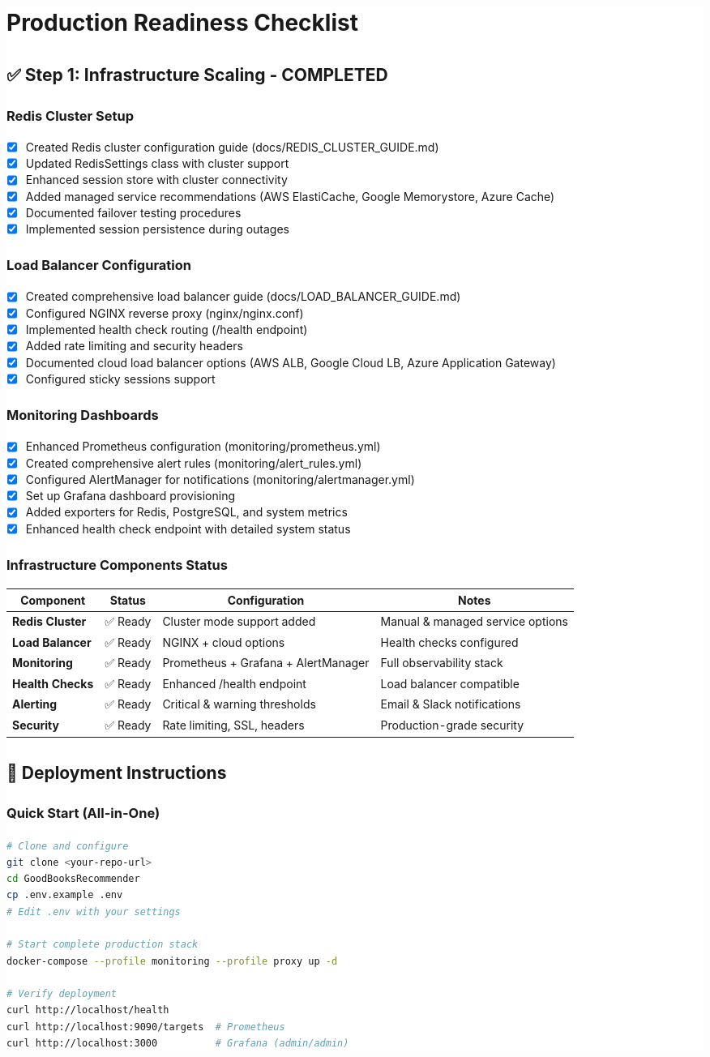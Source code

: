 # Production Readiness Checklist

## ✅ Step 1: Infrastructure Scaling - COMPLETED

### Redis Cluster Setup
- [x] Created Redis cluster configuration guide (docs/REDIS_CLUSTER_GUIDE.md)
- [x] Updated RedisSettings class with cluster support
- [x] Enhanced session store with cluster connectivity
- [x] Added managed service recommendations (AWS ElastiCache, Google Memorystore, Azure Cache)
- [x] Documented failover testing procedures
- [x] Implemented session persistence during outages

### Load Balancer Configuration  
- [x] Created comprehensive load balancer guide (docs/LOAD_BALANCER_GUIDE.md)
- [x] Configured NGINX reverse proxy (nginx/nginx.conf)
- [x] Implemented health check routing (/health endpoint)
- [x] Added rate limiting and security headers
- [x] Documented cloud load balancer options (AWS ALB, Google Cloud LB, Azure Application Gateway)
- [x] Configured sticky sessions support

### Monitoring Dashboards
- [x] Enhanced Prometheus configuration (monitoring/prometheus.yml)
- [x] Created comprehensive alert rules (monitoring/alert_rules.yml)
- [x] Configured AlertManager for notifications (monitoring/alertmanager.yml)
- [x] Set up Grafana dashboard provisioning
- [x] Added exporters for Redis, PostgreSQL, and system metrics
- [x] Enhanced health check endpoint with detailed system status

### Infrastructure Components Status

| Component | Status | Configuration | Notes |
|-----------|--------|---------------|-------|
| **Redis Cluster** | ✅ Ready | Cluster mode support added | Manual & managed service options |
| **Load Balancer** | ✅ Ready | NGINX + cloud options | Health checks configured |
| **Monitoring** | ✅ Ready | Prometheus + Grafana + AlertManager | Full observability stack |
| **Health Checks** | ✅ Ready | Enhanced /health endpoint | Load balancer compatible |
| **Alerting** | ✅ Ready | Critical & warning thresholds | Email & Slack notifications |
| **Security** | ✅ Ready | Rate limiting, SSL, headers | Production-grade security |

## 🚀 Deployment Instructions

### Quick Start (All-in-One)
```bash
# Clone and configure
git clone <your-repo-url>
cd GoodBooksRecommender
cp .env.example .env
# Edit .env with your settings

# Start complete production stack
docker-compose --profile monitoring --profile proxy up -d

# Verify deployment
curl http://localhost/health
curl http://localhost:9090/targets  # Prometheus
curl http://localhost:3000          # Grafana (admin/admin)
```